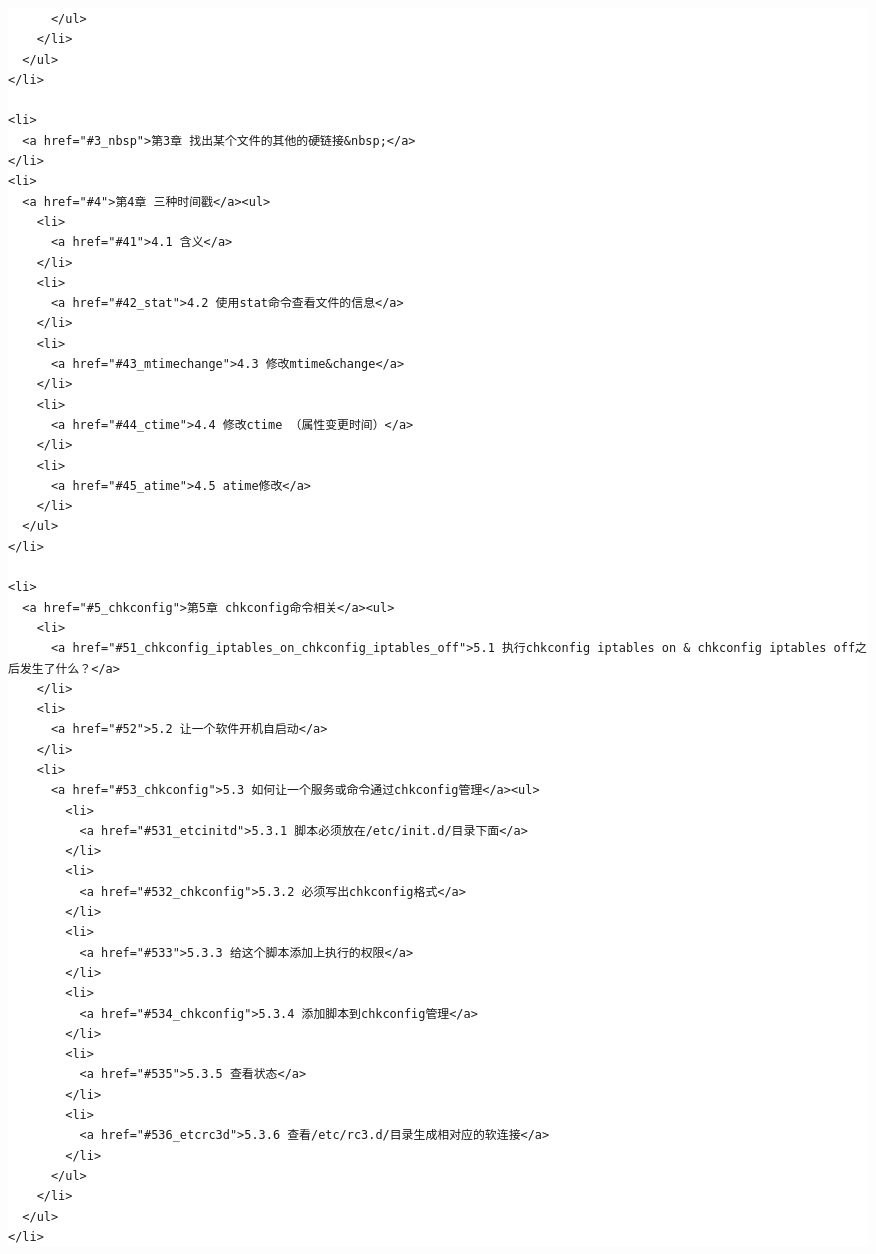           </ul>
        </li>
      </ul>
    </li>
    
    <li>
      <a href="#3_nbsp">第3章 找出某个文件的其他的硬链接&nbsp;</a>
    </li>
    <li>
      <a href="#4">第4章 三种时间戳</a><ul>
        <li>
          <a href="#41">4.1 含义</a>
        </li>
        <li>
          <a href="#42_stat">4.2 使用stat命令查看文件的信息</a>
        </li>
        <li>
          <a href="#43_mtimechange">4.3 修改mtime&change</a>
        </li>
        <li>
          <a href="#44_ctime">4.4 修改ctime （属性变更时间）</a>
        </li>
        <li>
          <a href="#45_atime">4.5 atime修改</a>
        </li>
      </ul>
    </li>
    
    <li>
      <a href="#5_chkconfig">第5章 chkconfig命令相关</a><ul>
        <li>
          <a href="#51_chkconfig_iptables_on_chkconfig_iptables_off">5.1 执行chkconfig iptables on & chkconfig iptables off之后发生了什么？</a>
        </li>
        <li>
          <a href="#52">5.2 让一个软件开机自启动</a>
        </li>
        <li>
          <a href="#53_chkconfig">5.3 如何让一个服务或命令通过chkconfig管理</a><ul>
            <li>
              <a href="#531_etcinitd">5.3.1 脚本必须放在/etc/init.d/目录下面</a>
            </li>
            <li>
              <a href="#532_chkconfig">5.3.2 必须写出chkconfig格式</a>
            </li>
            <li>
              <a href="#533">5.3.3 给这个脚本添加上执行的权限</a>
            </li>
            <li>
              <a href="#534_chkconfig">5.3.4 添加脚本到chkconfig管理</a>
            </li>
            <li>
              <a href="#535">5.3.5 查看状态</a>
            </li>
            <li>
              <a href="#536_etcrc3d">5.3.6 查看/etc/rc3.d/目录生成相对应的软连接</a>
            </li>
          </ul>
        </li>
      </ul>
    </li>
  </ul>
</div>
